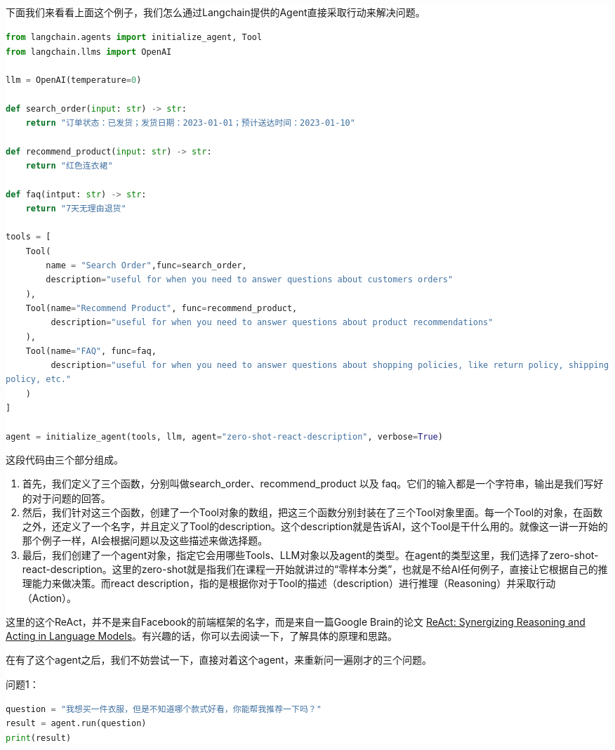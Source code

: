 下面我们来看看上面这个例子，我们怎么通过Langchain提供的Agent直接采取行动来解决问题。

```python
from langchain.agents import initialize_agent, Tool
from langchain.llms import OpenAI

llm = OpenAI(temperature=0)

def search_order(input: str) -> str:
    return "订单状态：已发货；发货日期：2023-01-01；预计送达时间：2023-01-10"

def recommend_product(input: str) -> str:
    return "红色连衣裙"

def faq(intput: str) -> str:
    return "7天无理由退货"

tools = [
    Tool(
        name = "Search Order",func=search_order, 
        description="useful for when you need to answer questions about customers orders"
    ),
    Tool(name="Recommend Product", func=recommend_product, 
         description="useful for when you need to answer questions about product recommendations"
    ),
    Tool(name="FAQ", func=faq,
         description="useful for when you need to answer questions about shopping policies, like return policy, shipping policy, etc."
    )
]

agent = initialize_agent(tools, llm, agent="zero-shot-react-description", verbose=True)
```

这段代码由三个部分组成。

1. 首先，我们定义了三个函数，分别叫做search\_order、recommend\_product 以及 faq。它们的输入都是一个字符串，输出是我们写好的对于问题的回答。
2. 然后，我们针对这三个函数，创建了一个Tool对象的数组，把这三个函数分别封装在了三个Tool对象里面。每一个Tool的对象，在函数之外，还定义了一个名字，并且定义了Tool的description。这个description就是告诉AI，这个Tool是干什么用的。就像这一讲一开始的那个例子一样，AI会根据问题以及这些描述来做选择题。
3. 最后，我们创建了一个agent对象，指定它会用哪些Tools、LLM对象以及agent的类型。在agent的类型这里，我们选择了zero-shot-react-description。这里的zero-shot就是指我们在课程一开始就讲过的“零样本分类”，也就是不给AI任何例子，直接让它根据自己的推理能力来做决策。而react description，指的是根据你对于Tool的描述（description）进行推理（Reasoning）并采取行动（Action）。

这里的这个ReAct，并不是来自Facebook的前端框架的名字，而是来自一篇Google Brain的论文 [ReAct: Synergizing Reasoning and Acting in Language Models](https://ai.googleblog.com/2022/11/react-synergizing-reasoning-and-acting.html)。有兴趣的话，你可以去阅读一下，了解具体的原理和思路。

在有了这个agent之后，我们不妨尝试一下，直接对着这个agent，来重新问一遍刚才的三个问题。

问题1：

```python
question = "我想买一件衣服，但是不知道哪个款式好看，你能帮我推荐一下吗？"
result = agent.run(question)
print(result)
```
